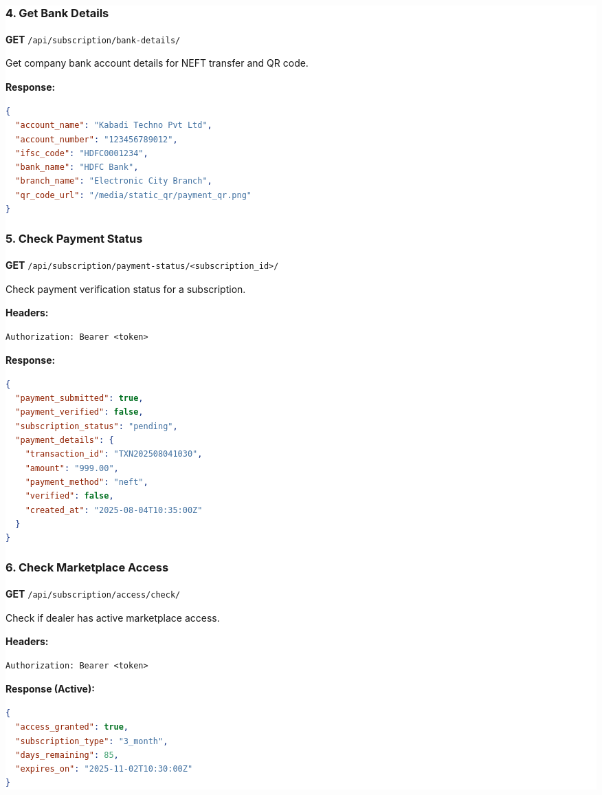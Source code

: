 ### 4. Get Bank Details
**GET** `/api/subscription/bank-details/`

Get company bank account details for NEFT transfer and QR code.

**Response:**
```json
{
  "account_name": "Kabadi Techno Pvt Ltd",
  "account_number": "123456789012",
  "ifsc_code": "HDFC0001234",
  "bank_name": "HDFC Bank",
  "branch_name": "Electronic City Branch",
  "qr_code_url": "/media/static_qr/payment_qr.png"
}
```

### 5. Check Payment Status
**GET** `/api/subscription/payment-status/<subscription_id>/`

Check payment verification status for a subscription.

**Headers:**
```
Authorization: Bearer <token>
```

**Response:**
```json
{
  "payment_submitted": true,
  "payment_verified": false,
  "subscription_status": "pending",
  "payment_details": {
    "transaction_id": "TXN202508041030",
    "amount": "999.00",
    "payment_method": "neft",
    "verified": false,
    "created_at": "2025-08-04T10:35:00Z"
  }
}
```

### 6. Check Marketplace Access
**GET** `/api/subscription/access/check/`

Check if dealer has active marketplace access.

**Headers:**
```
Authorization: Bearer <token>
```

**Response (Active):**
```json
{
  "access_granted": true,
  "subscription_type": "3_month",
  "days_remaining": 85,
  "expires_on": "2025-11-02T10:30:00Z"
}
```
